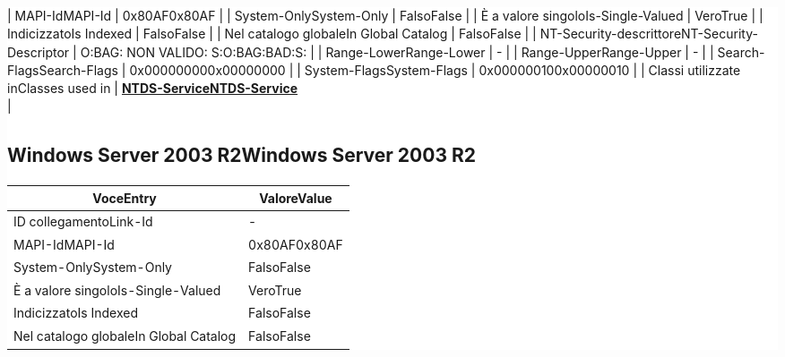 | <span data-ttu-id="bd728-189">MAPI-Id</span><span class="sxs-lookup"><span data-stu-id="bd728-189">MAPI-Id</span></span>                | <span data-ttu-id="bd728-190">0x80AF</span><span class="sxs-lookup"><span data-stu-id="bd728-190">0x80AF</span></span>                                           |
| <span data-ttu-id="bd728-191">System-Only</span><span class="sxs-lookup"><span data-stu-id="bd728-191">System-Only</span></span>            | <span data-ttu-id="bd728-192">Falso</span><span class="sxs-lookup"><span data-stu-id="bd728-192">False</span></span>                                            |
| <span data-ttu-id="bd728-193">È a valore singolo</span><span class="sxs-lookup"><span data-stu-id="bd728-193">Is-Single-Valued</span></span>       | <span data-ttu-id="bd728-194">Vero</span><span class="sxs-lookup"><span data-stu-id="bd728-194">True</span></span>                                             |
| <span data-ttu-id="bd728-195">Indicizzato</span><span class="sxs-lookup"><span data-stu-id="bd728-195">Is Indexed</span></span>             | <span data-ttu-id="bd728-196">Falso</span><span class="sxs-lookup"><span data-stu-id="bd728-196">False</span></span>                                            |
| <span data-ttu-id="bd728-197">Nel catalogo globale</span><span class="sxs-lookup"><span data-stu-id="bd728-197">In Global Catalog</span></span>      | <span data-ttu-id="bd728-198">Falso</span><span class="sxs-lookup"><span data-stu-id="bd728-198">False</span></span>                                            |
| <span data-ttu-id="bd728-199">NT-Security-descrittore</span><span class="sxs-lookup"><span data-stu-id="bd728-199">NT-Security-Descriptor</span></span> | <span data-ttu-id="bd728-200">O:BAG: NON VALIDO: S:</span><span class="sxs-lookup"><span data-stu-id="bd728-200">O:BAG:BAD:S:</span></span>                                     |
| <span data-ttu-id="bd728-201">Range-Lower</span><span class="sxs-lookup"><span data-stu-id="bd728-201">Range-Lower</span></span>            | \-                                               |
| <span data-ttu-id="bd728-202">Range-Upper</span><span class="sxs-lookup"><span data-stu-id="bd728-202">Range-Upper</span></span>            | \-                                               |
| <span data-ttu-id="bd728-203">Search-Flags</span><span class="sxs-lookup"><span data-stu-id="bd728-203">Search-Flags</span></span>           | <span data-ttu-id="bd728-204">0x00000000</span><span class="sxs-lookup"><span data-stu-id="bd728-204">0x00000000</span></span>                                       |
| <span data-ttu-id="bd728-205">System-Flags</span><span class="sxs-lookup"><span data-stu-id="bd728-205">System-Flags</span></span>           | <span data-ttu-id="bd728-206">0x00000010</span><span class="sxs-lookup"><span data-stu-id="bd728-206">0x00000010</span></span>                                       |
| <span data-ttu-id="bd728-207">Classi utilizzate in</span><span class="sxs-lookup"><span data-stu-id="bd728-207">Classes used in</span></span>        | [<span data-ttu-id="bd728-208">**NTDS-Service**</span><span class="sxs-lookup"><span data-stu-id="bd728-208">**NTDS-Service**</span></span>](c-ntdsservice.md)<br/> |



## <a name="windows-server-2003-r2"></a><span data-ttu-id="bd728-209">Windows Server 2003 R2</span><span class="sxs-lookup"><span data-stu-id="bd728-209">Windows Server 2003 R2</span></span>



| <span data-ttu-id="bd728-210">Voce</span><span class="sxs-lookup"><span data-stu-id="bd728-210">Entry</span></span> | <span data-ttu-id="bd728-211">Valore</span><span class="sxs-lookup"><span data-stu-id="bd728-211">Value</span></span> |
|------------------------|-------------------------------------------------------------------------------------------------------|
| <span data-ttu-id="bd728-212">ID collegamento</span><span class="sxs-lookup"><span data-stu-id="bd728-212">Link-Id</span></span>                | \-                                                                                                    |
| <span data-ttu-id="bd728-213">MAPI-Id</span><span class="sxs-lookup"><span data-stu-id="bd728-213">MAPI-Id</span></span>                | <span data-ttu-id="bd728-214">0x80AF</span><span class="sxs-lookup"><span data-stu-id="bd728-214">0x80AF</span></span>                                                                                                |
| <span data-ttu-id="bd728-215">System-Only</span><span class="sxs-lookup"><span data-stu-id="bd728-215">System-Only</span></span>            | <span data-ttu-id="bd728-216">Falso</span><span class="sxs-lookup"><span data-stu-id="bd728-216">False</span></span>                                                                                                 |
| <span data-ttu-id="bd728-217">È a valore singolo</span><span class="sxs-lookup"><span data-stu-id="bd728-217">Is-Single-Valued</span></span>       | <span data-ttu-id="bd728-218">Vero</span><span class="sxs-lookup"><span data-stu-id="bd728-218">True</span></span>                                                                                                  |
| <span data-ttu-id="bd728-219">Indicizzato</span><span class="sxs-lookup"><span data-stu-id="bd728-219">Is Indexed</span></span>             | <span data-ttu-id="bd728-220">Falso</span><span class="sxs-lookup"><span data-stu-id="bd728-220">False</span></span>                                                                                                 |
| <span data-ttu-id="bd728-221">Nel catalogo globale</span><span class="sxs-lookup"><span data-stu-id="bd728-221">In Global Catalog</span></span>      | <span data-ttu-id="bd728-222">Falso</span><span class="sxs-lookup"><span data-stu-id="bd728-222">False</span></span>                                                                                                 |